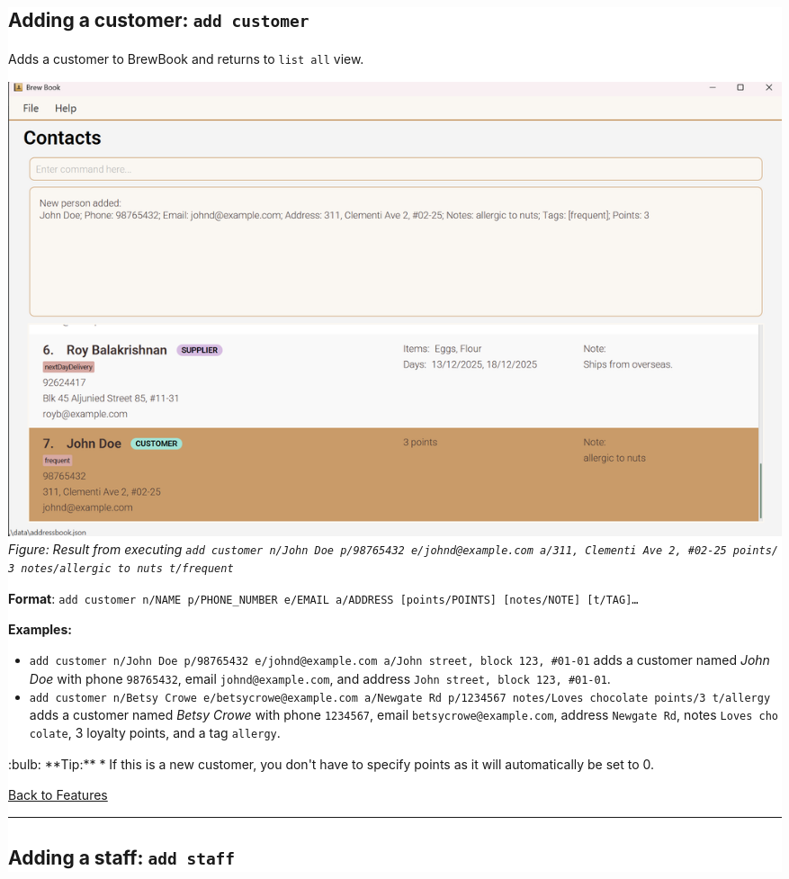 ## Adding a customer: `add customer`

Adds a customer to BrewBook and returns to `list all` view.

![add customer success](images/addCustomer.png)
*Figure: Result from executing `add customer n/John Doe p/98765432 e/johnd@example.com a/311, Clementi Ave 2, #02-25 points/3 notes/allergic to nuts t/frequent`*

**Format**: `add customer n/NAME p/PHONE_NUMBER e/EMAIL a/ADDRESS [points/POINTS] [notes/NOTE] [t/TAG]…`

**Examples:**
- `add customer n/John Doe p/98765432 e/johnd@example.com a/John street, block 123, #01-01` adds a customer named *John Doe* with phone `98765432`, email `johnd@example.com`, and address `John street, block 123, #01-01`.
- `add customer n/Betsy Crowe e/betsycrowe@example.com a/Newgate Rd p/1234567 notes/Loves chocolate points/3 t/allergy` adds a customer named *Betsy Crowe* with phone `1234567`, email `betsycrowe@example.com`, address `Newgate Rd`, notes `Loves chocolate`, 3 loyalty points, and a tag `allergy`.

<div markdown="1" class="alert alert-success">:bulb: **Tip:**
* If this is a new customer, you don't have to specify points as it will automatically be set to 0.
</div>

[Back to Features](#features)

---
## Adding a staff: `add staff`
